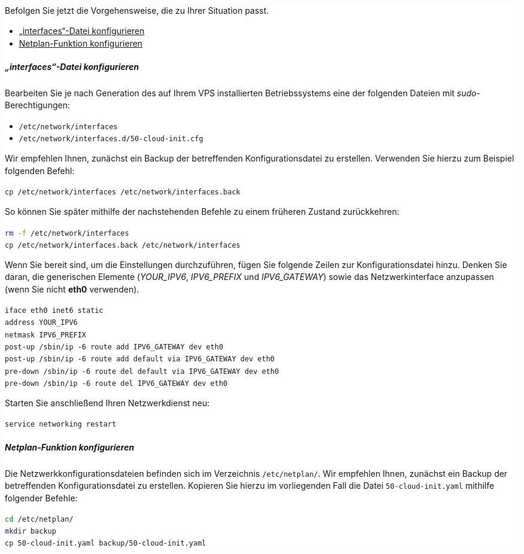 Befolgen Sie jetzt die Vorgehensweise, die zu Ihrer Situation passt.

- [„interfaces“-Datei konfigurieren](https://docs.ovh.com/de/vps/ipv6-konfigurieren/#interfaces-datei-konfigurieren)
- [Netplan-Funktion konfigurieren](https://docs.ovh.com/de/vps/ipv6-konfigurieren/#netplan-funktion-konfigurieren)

#####  „interfaces“-Datei konfigurieren

Bearbeiten Sie je nach Generation des auf Ihrem VPS installierten Betriebssystems eine der folgenden Dateien mit *sudo*-Berechtigungen:

- `/etc/network/interfaces`
- `/etc/network/interfaces.d/50-cloud-init.cfg`

Wir empfehlen Ihnen, zunächst ein Backup der betreffenden Konfigurationsdatei zu erstellen. Verwenden Sie hierzu zum Beispiel folgenden Befehl:

```bash
cp /etc/network/interfaces /etc/network/interfaces.back
```

So können Sie später mithilfe der nachstehenden Befehle zu einem früheren Zustand zurückkehren:

```bash
rm -f /etc/network/interfaces
cp /etc/network/interfaces.back /etc/network/interfaces
```

Wenn Sie bereit sind, um die Einstellungen durchzuführen, fügen Sie folgende Zeilen zur Konfigurationsdatei hinzu. Denken Sie daran, die generischen Elemente (*YOUR_IPV6*, *IPV6_PREFIX* und *IPV6_GATEWAY*) sowie das Netzwerkinterface anzupassen (wenn Sie nicht **eth0** verwenden).

```
iface eth0 inet6 static
address YOUR_IPV6
netmask IPV6_PREFIX
post-up /sbin/ip -6 route add IPV6_GATEWAY dev eth0
post-up /sbin/ip -6 route add default via IPV6_GATEWAY dev eth0
pre-down /sbin/ip -6 route del default via IPV6_GATEWAY dev eth0
pre-down /sbin/ip -6 route del IPV6_GATEWAY dev eth0
```

Starten Sie anschließend Ihren Netzwerkdienst neu:

```bash
service networking restart
```

#####  Netplan-Funktion konfigurieren

Die Netzwerkkonfigurationsdateien befinden sich im Verzeichnis `/etc/netplan/`. Wir empfehlen Ihnen, zunächst ein Backup der betreffenden Konfigurationsdatei zu erstellen. Kopieren Sie hierzu im vorliegenden Fall die Datei `50-cloud-init.yaml` mithilfe folgender Befehle:

```bash
cd /etc/netplan/
mkdir backup
cp 50-cloud-init.yaml backup/50-cloud-init.yaml
```
